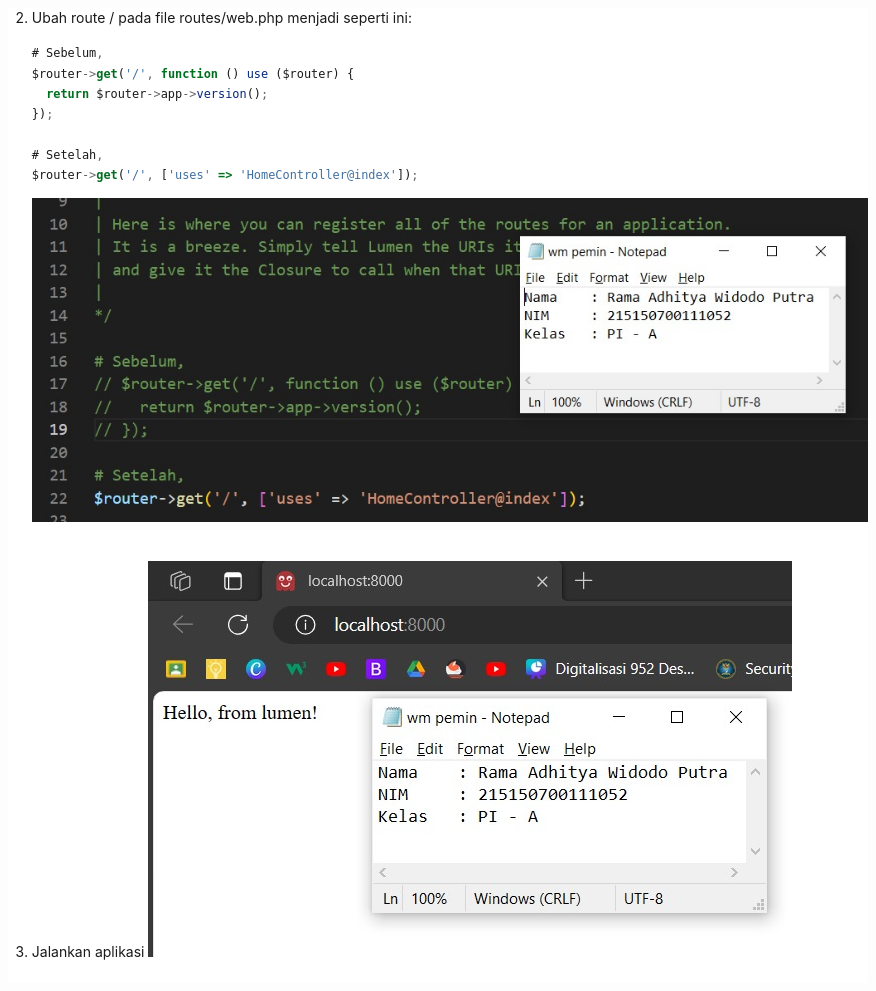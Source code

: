 2. Ubah route / pada file routes/web.php menjadi seperti ini:

    ```javascript
    # Sebelum,
    $router->get('/', function () use ($router) {
      return $router->app->version();
    });

    # Setelah,
    $router->get('/', ['uses' => 'HomeController@index']);
    ```
    ![Hasil Screenshot](../prak6/img3.jpg) <br><br>

3. Jalankan aplikasi
    ![Hasil Screenshot](../prak6/img4.jpg) <br><br>
